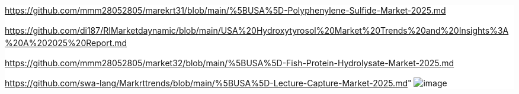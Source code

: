 <a href=https://github.com/mmm28052805/marekrt31/blob/main/%5BUSA%5D-Polyphenylene-Sulfide-Market-2025.md>https://github.com/mmm28052805/marekrt31/blob/main/%5BUSA%5D-Polyphenylene-Sulfide-Market-2025.md</a>

<a href=https://github.com/di187/RIMarketdaynamic/blob/main/USA%20Hydroxytyrosol%20Market%20Trends%20and%20Insights%3A%20A%202025%20Report.md>https://github.com/di187/RIMarketdaynamic/blob/main/USA%20Hydroxytyrosol%20Market%20Trends%20and%20Insights%3A%20A%202025%20Report.md</a>

<a href=https://github.com/mmm28052805/market32/blob/main/%5BUSA%5D-Fish-Protein-Hydrolysate-Market-2025.md>https://github.com/mmm28052805/market32/blob/main/%5BUSA%5D-Fish-Protein-Hydrolysate-Market-2025.md</a>

<a href=https://github.com/swa-lang/Markrttrends/blob/main/%5BUSA%5D-Lecture-Capture-Market-2025.md>https://github.com/swa-lang/Markrttrends/blob/main/%5BUSA%5D-Lecture-Capture-Market-2025.md</a>"
![image](https://github.com/user-attachments/assets/dcdd6683-ccdb-412a-b789-71cfd03633d1)
